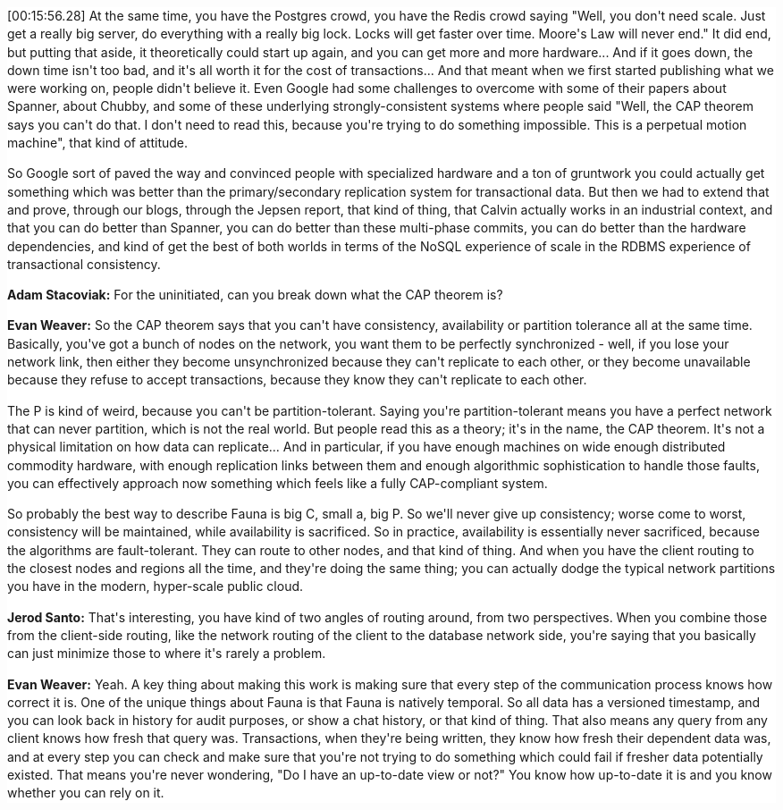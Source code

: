 \[00:15:56.28\] At the same time, you have the Postgres crowd, you have the Redis crowd saying "Well, you don't need scale. Just get a really big server, do everything with a really big lock. Locks will get faster over time. Moore's Law will never end." It did end, but putting that aside, it theoretically could start up again, and you can get more and more hardware... And if it goes down, the down time isn't too bad, and it's all worth it for the cost of transactions... And that meant when we first started publishing what we were working on, people didn't believe it. Even Google had some challenges to overcome with some of their papers about Spanner, about Chubby, and some of these underlying strongly-consistent systems where people said "Well, the CAP theorem says you can't do that. I don't need to read this, because you're trying to do something impossible. This is a perpetual motion machine", that kind of attitude.

So Google sort of paved the way and convinced people with specialized hardware and a ton of gruntwork you could actually get something which was better than the primary/secondary replication system for transactional data. But then we had to extend that and prove, through our blogs, through the Jepsen report, that kind of thing, that Calvin actually works in an industrial context, and that you can do better than Spanner, you can do better than these multi-phase commits, you can do better than the hardware dependencies, and kind of get the best of both worlds in terms of the NoSQL experience of scale in the RDBMS experience of transactional consistency.

**Adam Stacoviak:** For the uninitiated, can you break down what the CAP theorem is?

**Evan Weaver:** So the CAP theorem says that you can't have consistency, availability or partition tolerance all at the same time. Basically, you've got a bunch of nodes on the network, you want them to be perfectly synchronized - well, if you lose your network link, then either they become unsynchronized because they can't replicate to each other, or they become unavailable because they refuse to accept transactions, because they know they can't replicate to each other.

The P is kind of weird, because you can't be partition-tolerant. Saying you're partition-tolerant means you have a perfect network that can never partition, which is not the real world. But people read this as a theory; it's in the name, the CAP theorem. It's not a physical limitation on how data can replicate... And in particular, if you have enough machines on wide enough distributed commodity hardware, with enough replication links between them and enough algorithmic sophistication to handle those faults, you can effectively approach now something which feels like a fully CAP-compliant system.

So probably the best way to describe Fauna is big C, small a, big P. So we'll never give up consistency; worse come to worst, consistency will be maintained, while availability is sacrificed. So in practice, availability is essentially never sacrificed, because the algorithms are fault-tolerant. They can route to other nodes, and that kind of thing. And when you have the client routing to the closest nodes and regions all the time, and they're doing the same thing; you can actually dodge the typical network partitions you have in the modern, hyper-scale public cloud.

**Jerod Santo:** That's interesting, you have kind of two angles of routing around, from two perspectives. When you combine those from the client-side routing, like the network routing of the client to the database network side, you're saying that you basically can just minimize those to where it's rarely a problem.

**Evan Weaver:** Yeah. A key thing about making this work is making sure that every step of the communication process knows how correct it is. One of the unique things about Fauna is that Fauna is natively temporal. So all data has a versioned timestamp, and you can look back in history for audit purposes, or show a chat history, or that kind of thing. That also means any query from any client knows how fresh that query was. Transactions, when they're being written, they know how fresh their dependent data was, and at every step you can check and make sure that you're not trying to do something which could fail if fresher data potentially existed. That means you're never wondering, "Do I have an up-to-date view or not?" You know how up-to-date it is and you know whether you can rely on it.

